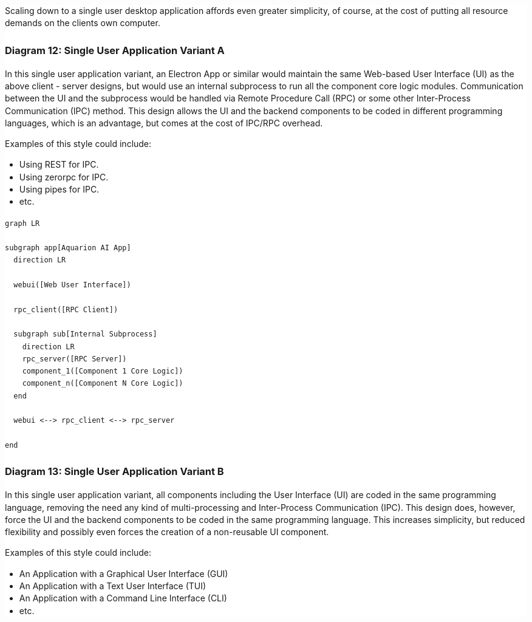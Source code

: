 Scaling down to a single user desktop application affords even greater simplicity, of
course, at the cost of putting all resource demands on the clients own computer.

### Diagram 12: Single User Application Variant A

In this single user application variant, an Electron App or similar would maintain the
same Web-based User Interface (UI) as the above client - server designs, but would use
an internal subprocess to run all the component core logic modules.  Communication
between the UI and the subprocess would be handled via Remote Procedure Call (RPC) or
some other Inter-Process Communication (IPC) method.  This design allows the UI and the
backend components to be coded in different programming languages, which is an
advantage, but comes at the cost of IPC/RPC overhead.

Examples of this style could include:

- Using REST for IPC.
- Using zerorpc for IPC.
- Using pipes for IPC.
- etc.

```mermaid
graph LR

subgraph app[Aquarion AI App]
  direction LR

  webui([Web User Interface])

  rpc_client([RPC Client])
  
  subgraph sub[Internal Subprocess]
    direction LR
    rpc_server([RPC Server])
    component_1([Component 1 Core Logic])
    component_n([Component N Core Logic])
  end

  webui <--> rpc_client <--> rpc_server

end
```

### Diagram 13: Single User Application Variant B

In this single user application variant, all components including the User Interface
(UI) are coded in the same programming language, removing the need any kind of
multi-processing and Inter-Process Communication (IPC).  This design does, however,
force the UI and the backend components to be coded in the same programming language.
This increases simplicity, but reduced flexibility and possibly even forces the creation
of a non-reusable UI component.

Examples of this style could include:

- An Application with a Graphical User Interface (GUI)
- An Application with a Text User Interface (TUI)
- An Application with a Command Line Interface (CLI)
- etc.
